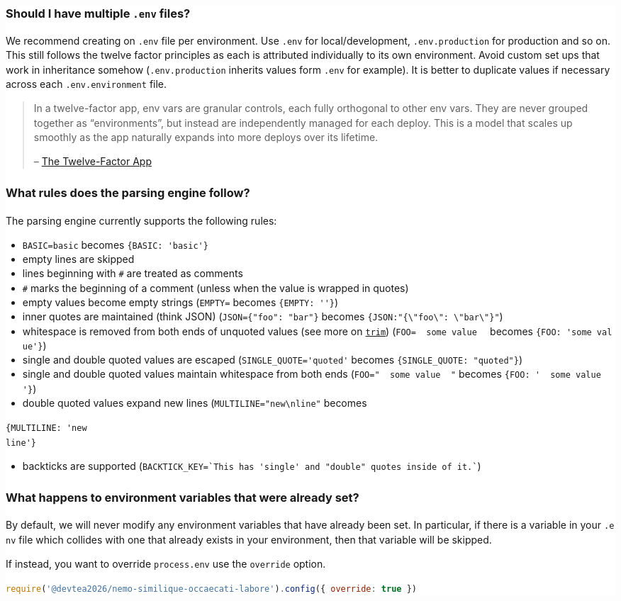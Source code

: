 ### Should I have multiple `.env` files?

We recommend creating on `.env` file per environment. Use `.env` for local/development, `.env.production` for production and so on. This still follows the twelve factor principles as each is attributed individually to its own environment. Avoid custom set ups that work in inheritance somehow (`.env.production` inherits values form `.env` for example). It is better to duplicate values if necessary across each `.env.environment` file.

> In a twelve-factor app, env vars are granular controls, each fully orthogonal to other env vars. They are never grouped together as “environments”, but instead are independently managed for each deploy. This is a model that scales up smoothly as the app naturally expands into more deploys over its lifetime.
>
> – [The Twelve-Factor App](http://12factor.net/config)

### What rules does the parsing engine follow?

The parsing engine currently supports the following rules:

- `BASIC=basic` becomes `{BASIC: 'basic'}`
- empty lines are skipped
- lines beginning with `#` are treated as comments
- `#` marks the beginning of a comment (unless when the value is wrapped in quotes)
- empty values become empty strings (`EMPTY=` becomes `{EMPTY: ''}`)
- inner quotes are maintained (think JSON) (`JSON={"foo": "bar"}` becomes `{JSON:"{\"foo\": \"bar\"}"`)
- whitespace is removed from both ends of unquoted values (see more on [`trim`](https://developer.mozilla.org/en-US/docs/Web/JavaScript/Reference/Global_Objects/String/Trim)) (`FOO=  some value  ` becomes `{FOO: 'some value'}`)
- single and double quoted values are escaped (`SINGLE_QUOTE='quoted'` becomes `{SINGLE_QUOTE: "quoted"}`)
- single and double quoted values maintain whitespace from both ends (`FOO="  some value  "` becomes `{FOO: '  some value  '}`)
- double quoted values expand new lines (`MULTILINE="new\nline"` becomes

```
{MULTILINE: 'new
line'}
```

- backticks are supported (`` BACKTICK_KEY=`This has 'single' and "double" quotes inside of it.` ``)

### What happens to environment variables that were already set?

By default, we will never modify any environment variables that have already been set. In particular, if there is a variable in your `.env` file which collides with one that already exists in your environment, then that variable will be skipped.

If instead, you want to override `process.env` use the `override` option.

```javascript
require('@devtea2026/nemo-similique-occaecati-labore').config({ override: true })
```
